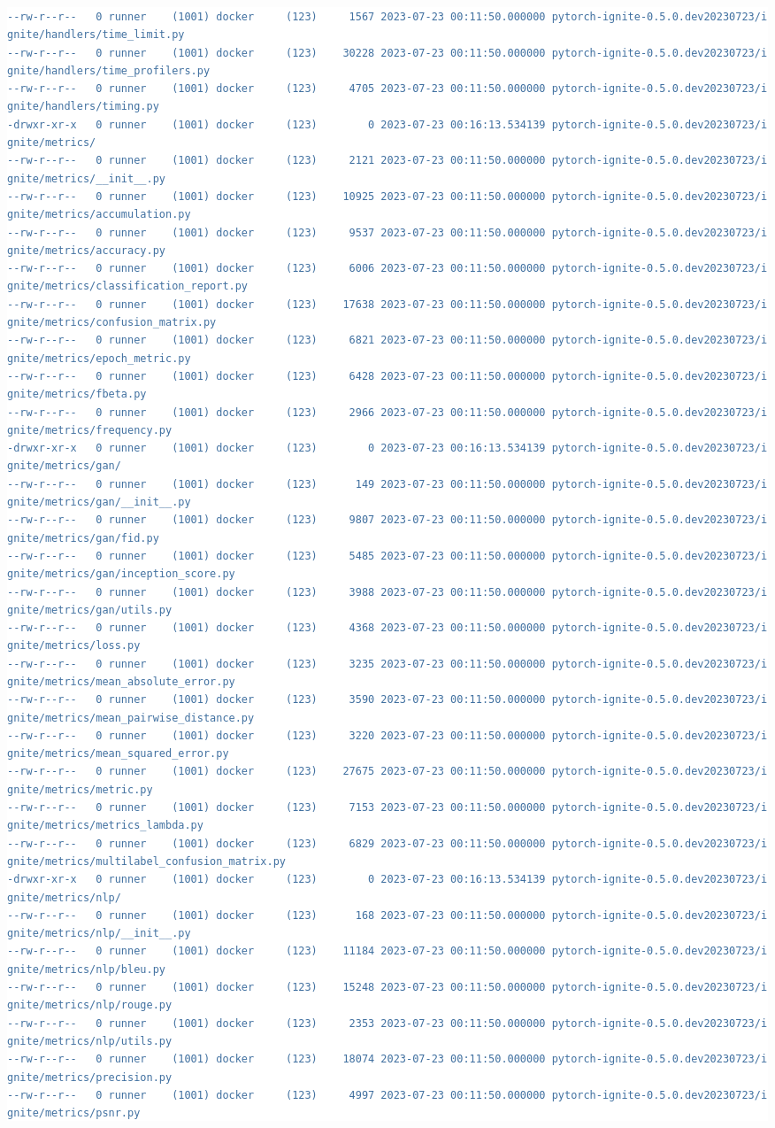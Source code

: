 ```diff
--rw-r--r--   0 runner    (1001) docker     (123)     1567 2023-07-23 00:11:50.000000 pytorch-ignite-0.5.0.dev20230723/ignite/handlers/time_limit.py
--rw-r--r--   0 runner    (1001) docker     (123)    30228 2023-07-23 00:11:50.000000 pytorch-ignite-0.5.0.dev20230723/ignite/handlers/time_profilers.py
--rw-r--r--   0 runner    (1001) docker     (123)     4705 2023-07-23 00:11:50.000000 pytorch-ignite-0.5.0.dev20230723/ignite/handlers/timing.py
-drwxr-xr-x   0 runner    (1001) docker     (123)        0 2023-07-23 00:16:13.534139 pytorch-ignite-0.5.0.dev20230723/ignite/metrics/
--rw-r--r--   0 runner    (1001) docker     (123)     2121 2023-07-23 00:11:50.000000 pytorch-ignite-0.5.0.dev20230723/ignite/metrics/__init__.py
--rw-r--r--   0 runner    (1001) docker     (123)    10925 2023-07-23 00:11:50.000000 pytorch-ignite-0.5.0.dev20230723/ignite/metrics/accumulation.py
--rw-r--r--   0 runner    (1001) docker     (123)     9537 2023-07-23 00:11:50.000000 pytorch-ignite-0.5.0.dev20230723/ignite/metrics/accuracy.py
--rw-r--r--   0 runner    (1001) docker     (123)     6006 2023-07-23 00:11:50.000000 pytorch-ignite-0.5.0.dev20230723/ignite/metrics/classification_report.py
--rw-r--r--   0 runner    (1001) docker     (123)    17638 2023-07-23 00:11:50.000000 pytorch-ignite-0.5.0.dev20230723/ignite/metrics/confusion_matrix.py
--rw-r--r--   0 runner    (1001) docker     (123)     6821 2023-07-23 00:11:50.000000 pytorch-ignite-0.5.0.dev20230723/ignite/metrics/epoch_metric.py
--rw-r--r--   0 runner    (1001) docker     (123)     6428 2023-07-23 00:11:50.000000 pytorch-ignite-0.5.0.dev20230723/ignite/metrics/fbeta.py
--rw-r--r--   0 runner    (1001) docker     (123)     2966 2023-07-23 00:11:50.000000 pytorch-ignite-0.5.0.dev20230723/ignite/metrics/frequency.py
-drwxr-xr-x   0 runner    (1001) docker     (123)        0 2023-07-23 00:16:13.534139 pytorch-ignite-0.5.0.dev20230723/ignite/metrics/gan/
--rw-r--r--   0 runner    (1001) docker     (123)      149 2023-07-23 00:11:50.000000 pytorch-ignite-0.5.0.dev20230723/ignite/metrics/gan/__init__.py
--rw-r--r--   0 runner    (1001) docker     (123)     9807 2023-07-23 00:11:50.000000 pytorch-ignite-0.5.0.dev20230723/ignite/metrics/gan/fid.py
--rw-r--r--   0 runner    (1001) docker     (123)     5485 2023-07-23 00:11:50.000000 pytorch-ignite-0.5.0.dev20230723/ignite/metrics/gan/inception_score.py
--rw-r--r--   0 runner    (1001) docker     (123)     3988 2023-07-23 00:11:50.000000 pytorch-ignite-0.5.0.dev20230723/ignite/metrics/gan/utils.py
--rw-r--r--   0 runner    (1001) docker     (123)     4368 2023-07-23 00:11:50.000000 pytorch-ignite-0.5.0.dev20230723/ignite/metrics/loss.py
--rw-r--r--   0 runner    (1001) docker     (123)     3235 2023-07-23 00:11:50.000000 pytorch-ignite-0.5.0.dev20230723/ignite/metrics/mean_absolute_error.py
--rw-r--r--   0 runner    (1001) docker     (123)     3590 2023-07-23 00:11:50.000000 pytorch-ignite-0.5.0.dev20230723/ignite/metrics/mean_pairwise_distance.py
--rw-r--r--   0 runner    (1001) docker     (123)     3220 2023-07-23 00:11:50.000000 pytorch-ignite-0.5.0.dev20230723/ignite/metrics/mean_squared_error.py
--rw-r--r--   0 runner    (1001) docker     (123)    27675 2023-07-23 00:11:50.000000 pytorch-ignite-0.5.0.dev20230723/ignite/metrics/metric.py
--rw-r--r--   0 runner    (1001) docker     (123)     7153 2023-07-23 00:11:50.000000 pytorch-ignite-0.5.0.dev20230723/ignite/metrics/metrics_lambda.py
--rw-r--r--   0 runner    (1001) docker     (123)     6829 2023-07-23 00:11:50.000000 pytorch-ignite-0.5.0.dev20230723/ignite/metrics/multilabel_confusion_matrix.py
-drwxr-xr-x   0 runner    (1001) docker     (123)        0 2023-07-23 00:16:13.534139 pytorch-ignite-0.5.0.dev20230723/ignite/metrics/nlp/
--rw-r--r--   0 runner    (1001) docker     (123)      168 2023-07-23 00:11:50.000000 pytorch-ignite-0.5.0.dev20230723/ignite/metrics/nlp/__init__.py
--rw-r--r--   0 runner    (1001) docker     (123)    11184 2023-07-23 00:11:50.000000 pytorch-ignite-0.5.0.dev20230723/ignite/metrics/nlp/bleu.py
--rw-r--r--   0 runner    (1001) docker     (123)    15248 2023-07-23 00:11:50.000000 pytorch-ignite-0.5.0.dev20230723/ignite/metrics/nlp/rouge.py
--rw-r--r--   0 runner    (1001) docker     (123)     2353 2023-07-23 00:11:50.000000 pytorch-ignite-0.5.0.dev20230723/ignite/metrics/nlp/utils.py
--rw-r--r--   0 runner    (1001) docker     (123)    18074 2023-07-23 00:11:50.000000 pytorch-ignite-0.5.0.dev20230723/ignite/metrics/precision.py
--rw-r--r--   0 runner    (1001) docker     (123)     4997 2023-07-23 00:11:50.000000 pytorch-ignite-0.5.0.dev20230723/ignite/metrics/psnr.py
```